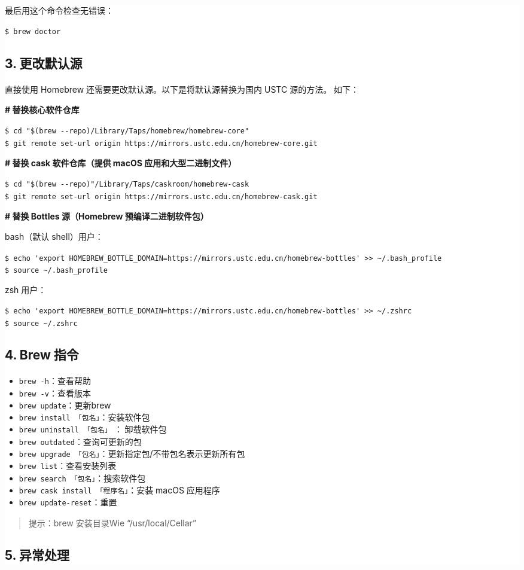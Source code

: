 最后用这个命令检查无错误：

```shell
$ brew doctor
```

## 3. 更改默认源

直接使用 Homebrew 还需要更改默认源。以下是将默认源替换为国内 USTC 源的方法。 如下：

**# 替换核心软件仓库**

```shell
$ cd "$(brew --repo)/Library/Taps/homebrew/homebrew-core"
$ git remote set-url origin https://mirrors.ustc.edu.cn/homebrew-core.git
```

**# 替换 cask 软件仓库（提供 macOS 应用和大型二进制文件）**

```shell
$ cd "$(brew --repo)"/Library/Taps/caskroom/homebrew-cask
$ git remote set-url origin https://mirrors.ustc.edu.cn/homebrew-cask.git
```

**# 替换 Bottles 源（Homebrew 预编译二进制软件包）**

bash（默认 shell）用户：

```shell
$ echo 'export HOMEBREW_BOTTLE_DOMAIN=https://mirrors.ustc.edu.cn/homebrew-bottles' >> ~/.bash_profile
$ source ~/.bash_profile
```

zsh 用户：

```shell
$ echo 'export HOMEBREW_BOTTLE_DOMAIN=https://mirrors.ustc.edu.cn/homebrew-bottles' >> ~/.zshrc
$ source ~/.zshrc
```

## 4. Brew 指令

- `brew -h`：查看帮助
- `brew -v`：查看版本
- `brew update`：更新brew
- `brew install 「包名」`：安装软件包
- `brew uninstall 「包名」` ：  卸载软件包
- `brew outdated`：查询可更新的包
- `brew upgrade 「包名」`：更新指定包/不带包名表示更新所有包
- `brew list`：查看安装列表
- `brew search 「包名」`：搜索软件包
- `brew cask install 「程序名」`：安装 macOS 应用程序
- `brew update-reset`：重置

> 提示：brew 安装目录Wie “/usr/local/Cellar”

## 5. 异常处理
